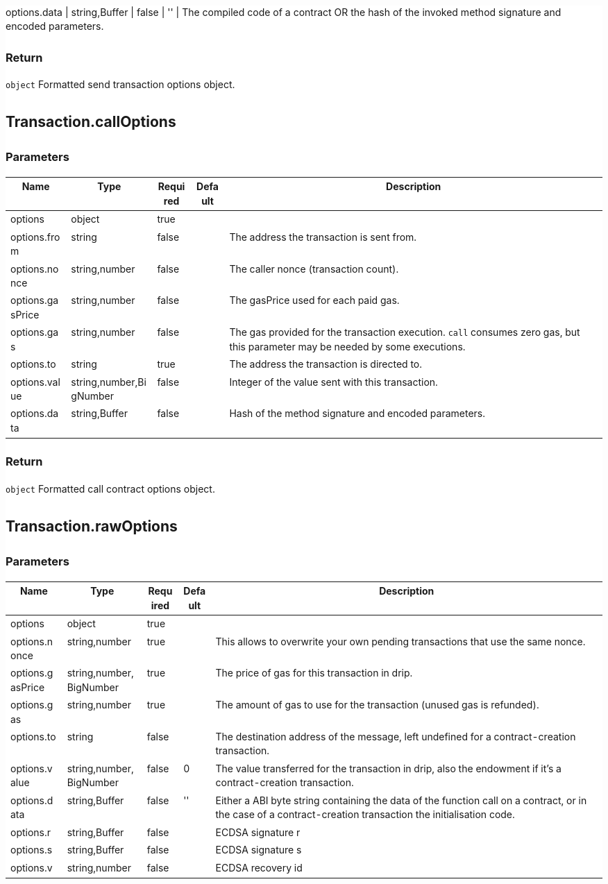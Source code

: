 options.data     | string,Buffer           | false    | ''      | The compiled code of a contract OR the hash of the invoked method signature and encoded parameters.

### Return

`object` Formatted send transaction options object.


## Transaction.callOptions



### Parameters

Name             | Type                    | Required | Default | Description
-----------------|-------------------------|----------|---------|-------------------------------------------------------------------------------------------------------------------------------
options          | object                  | true     |         |
options.from     | string                  | false    |         | The address the transaction is sent from.
options.nonce    | string,number           | false    |         | The caller nonce (transaction count).
options.gasPrice | string,number           | false    |         | The gasPrice used for each paid gas.
options.gas      | string,number           | false    |         | The gas provided for the transaction execution. `call` consumes zero gas, but this parameter may be needed by some executions.
options.to       | string                  | true     |         | The address the transaction is directed to.
options.value    | string,number,BigNumber | false    |         | Integer of the value sent with this transaction.
options.data     | string,Buffer           | false    |         | Hash of the method signature and encoded parameters.

### Return

`object` Formatted call contract options object.


## Transaction.rawOptions



### Parameters

Name             | Type                    | Required | Default | Description
-----------------|-------------------------|----------|---------|------------------------------------------------------------------------------------------------------------------------------------------------------------
options          | object                  | true     |         |
options.nonce    | string,number           | true     |         | This allows to overwrite your own pending transactions that use the same nonce.
options.gasPrice | string,number,BigNumber | true     |         | The price of gas for this transaction in drip.
options.gas      | string,number           | true     |         | The amount of gas to use for the transaction (unused gas is refunded).
options.to       | string                  | false    |         | The destination address of the message, left undefined for a contract-creation transaction.
options.value    | string,number,BigNumber | false    | 0       | The value transferred for the transaction in drip, also the endowment if it’s a contract-creation transaction.
options.data     | string,Buffer           | false    | ''      | Either a ABI byte string containing the data of the function call on a contract, or in the case of a contract-creation transaction the initialisation code.
options.r        | string,Buffer           | false    |         | ECDSA signature r
options.s        | string,Buffer           | false    |         | ECDSA signature s
options.v        | string,number           | false    |         | ECDSA recovery id

